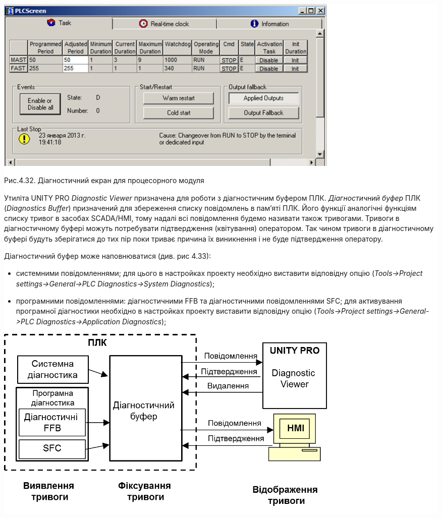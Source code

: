 ![](media4/4_32.png)

Рис.4.32. Діагностичний екран для процесорного модуля 

 Утиліта UNITY PRO *Diagnostic* *Viewer* призначена для роботи з діагностичним буфером ПЛК. *Діагностичний буфер* ПЛК (*Diagnostics* *Buffer*) призначений для збереження списку повідомлень в пам’яті ПЛК. Його функції аналогічні функціям списку тривог в засобах SCADA/HMI, тому надалі всі повідомлення будемо називати також тривогами. Тривоги в діагностичному буфері можуть потребувати підтвердження (квітування) оператором. Так чином тривоги в діагностичному буфері будуть зберігатися до тих пір поки триває причина їх виникнення і не буде підтвердження оператору. 

Діагностичний буфер може наповнюватися (див. рис 4.33):

-  системними повідомленнями; для цього в настройках проекту необхідно виставити відповідну опцію (*Tools->Project settings->General->PLC Diagnostics->System Diagnostics*);

-  програмними повідомленнями: діагностичними FFB та діагностичними повідомленнями SFC; для активування програмної діагностики необхідно в настройках проекту виставити відповідну опцію (*Tools->Project settings->General->PLC Diagnostics->Application Diagnostics*); 

![](media4/4_33.png)
